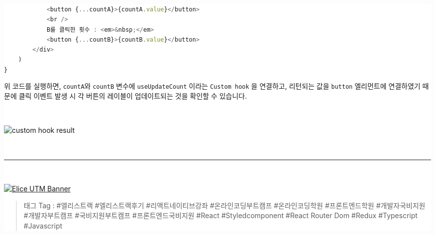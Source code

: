 ```javascript
            <button {...countA}>{countA.value}</button>
            <br />
            B를 클릭한 횟수 : <em>&nbsp;</em>
            <button {...countB}>{countB.value}</button>
        </div>
    )
}
```

위 코드를 실행하면, `countA`와 `countB` 변수에 `useUpdateCount` 이라는 `Custom hook` 을 연결하고, 리턴되는 값을 `button` 엘리먼트에 연결하였기 때문에 클릭 이벤트 발생 시 각 버튼의 레이블이 업데이트되는 것을 확인할 수 있습니다.

&nbsp;

![custom hook result](/blog/assets/posts/asset-react-custom-hook.gif)



&nbsp;

---
&nbsp;

[![Elice UTM Banner](/blog/assets/elice/SW7_jihoonkim_bottom_banner.png)](https://elice.training/track/sw?utm_source=sw7&utm_medium=blog&utm_campaign=challenge&utm_content=m2gzitm8b)
&nbsp;
> 태그 Tag : #엘리스트랙 #엘리스트랙후기 #리액트네이티브강좌 #온라인코딩부트캠프 #온라인코딩학원 #프론트엔드학원 #개발자국비지원 #개발자부트캠프 #국비지원부트캠프 #프론트엔드국비지원 #React #Styledcomponent #React Router Dom #Redux #Typescript #Javascript